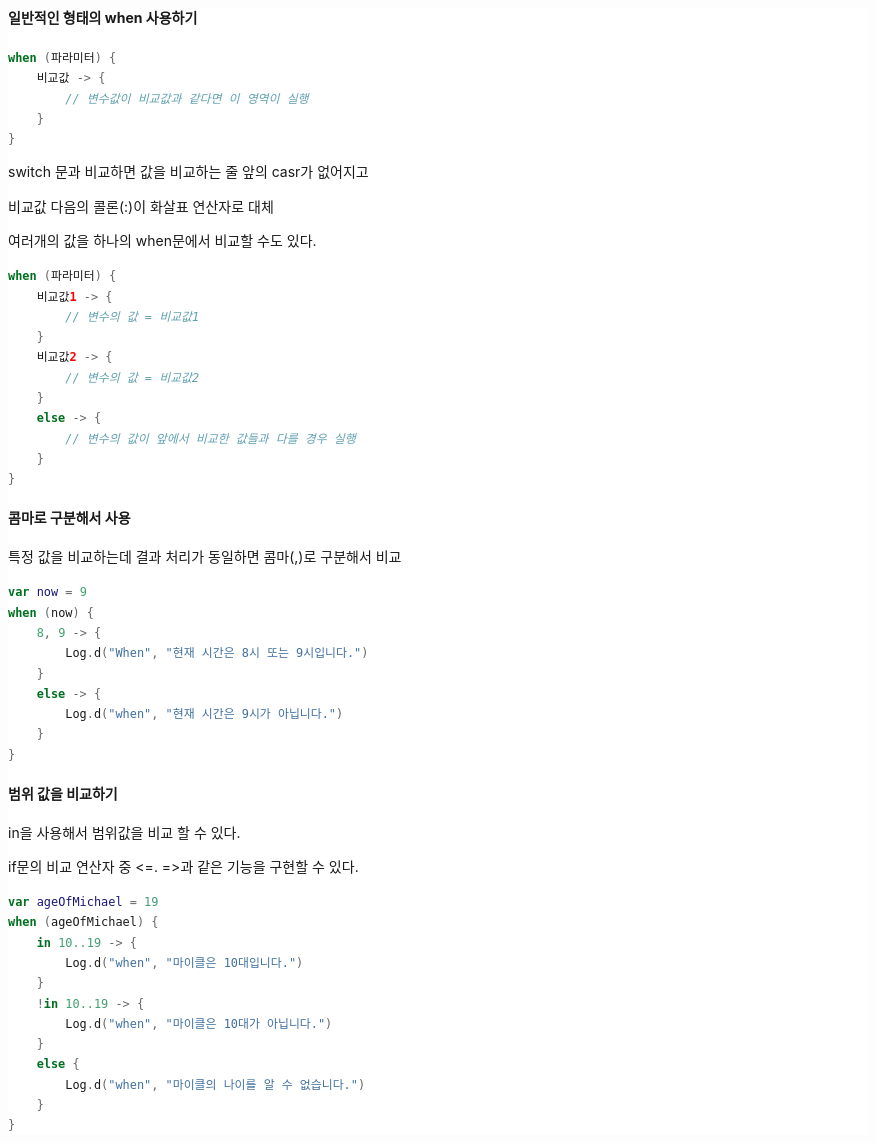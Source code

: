 #### 일반적인 형태의 when 사용하기

```kotlin
when (파라미터) {
    비교값 -> {
        // 변수값이 비교값과 같다면 이 영역이 실행
    }
}
```

switch 문과 비교하면 값을 비교하는 줄 앞의 casr가 없어지고

비교값 다음의 콜론(:)이 화살표 연산자로 대체

여러개의 값을 하나의 when문에서 비교할 수도 있다.

```kotlin
when (파라미터) {
    비교값1 -> {
        // 변수의 값 = 비교값1
    }
    비교값2 -> {
        // 변수의 값 = 비교값2
    }
    else -> {
        // 변수의 값이 앞에서 비교한 값들과 다를 경우 실행
    }
}
```

#### 콤마로 구분해서 사용

특정 값을 비교하는데 결과 처리가 동일하면 콤마(,)로 구분해서 비교

```kotlin
var now = 9
when (now) {
    8, 9 -> {
        Log.d("When", "현재 시간은 8시 또는 9시입니다.")
    }
    else -> {
        Log.d("when", "현재 시간은 9시가 아닙니다.")
    }
}
```

#### 범위 값을 비교하기

in을 사용해서 범위값을 비교 할 수 있다.

if문의 비교 연산자 중 <=. =>과 같은 기능을 구현할 수 있다.

```kotlin
var ageOfMichael = 19
when (ageOfMichael) {
    in 10..19 -> {
        Log.d("when", "마이클은 10대입니다.")
    }
    !in 10..19 -> {
        Log.d("when", "마이클은 10대가 아닙니다.")
    }
    else {
        Log.d("when", "마이클의 나이를 알 수 없습니다.")
    }
}
```
